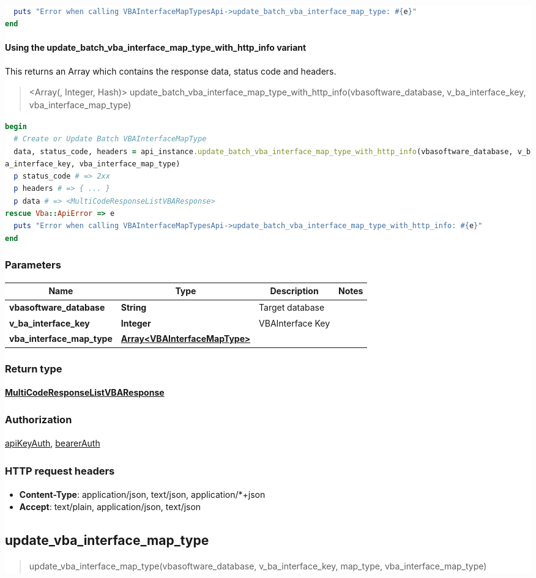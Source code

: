 ```ruby
  puts "Error when calling VBAInterfaceMapTypesApi->update_batch_vba_interface_map_type: #{e}"
end
```

#### Using the update_batch_vba_interface_map_type_with_http_info variant

This returns an Array which contains the response data, status code and headers.

> <Array(<MultiCodeResponseListVBAResponse>, Integer, Hash)> update_batch_vba_interface_map_type_with_http_info(vbasoftware_database, v_ba_interface_key, vba_interface_map_type)

```ruby
begin
  # Create or Update Batch VBAInterfaceMapType
  data, status_code, headers = api_instance.update_batch_vba_interface_map_type_with_http_info(vbasoftware_database, v_ba_interface_key, vba_interface_map_type)
  p status_code # => 2xx
  p headers # => { ... }
  p data # => <MultiCodeResponseListVBAResponse>
rescue Vba::ApiError => e
  puts "Error when calling VBAInterfaceMapTypesApi->update_batch_vba_interface_map_type_with_http_info: #{e}"
end
```

### Parameters

| Name | Type | Description | Notes |
| ---- | ---- | ----------- | ----- |
| **vbasoftware_database** | **String** | Target database |  |
| **v_ba_interface_key** | **Integer** | VBAInterface Key |  |
| **vba_interface_map_type** | [**Array&lt;VBAInterfaceMapType&gt;**](VBAInterfaceMapType.md) |  |  |

### Return type

[**MultiCodeResponseListVBAResponse**](MultiCodeResponseListVBAResponse.md)

### Authorization

[apiKeyAuth](../README.md#apiKeyAuth), [bearerAuth](../README.md#bearerAuth)

### HTTP request headers

- **Content-Type**: application/json, text/json, application/*+json
- **Accept**: text/plain, application/json, text/json


## update_vba_interface_map_type

> <VBAInterfaceMapTypeVBAResponse> update_vba_interface_map_type(vbasoftware_database, v_ba_interface_key, map_type, vba_interface_map_type)
